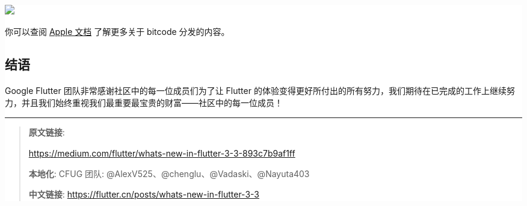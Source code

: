 ![](https://files.flutter-io.cn/posts/flutter-cn/2022/whats-new-in-flutter-3-3/image4.png)

你可以查阅 [Apple 文档](https://help.apple.com/xcode/mac/11.0/index.html?localePath%3Den.lproj%23/devde46df08a) 了解更多关于 bitcode 分发的内容。

## 结语

Google Flutter 团队非常感谢社区中的每一位成员们为了让 Flutter 的体验变得更好所付出的所有努力，我们期待在已完成的工作上继续努力，并且我们始终重视我们最重要最宝贵的财富——社区中的每一位成员！

---

> **原文链接**: 
>
> https://medium.com/flutter/whats-new-in-flutter-3-3-893c7b9af1ff
>
> **本地化**: CFUG 团队: @AlexV525、@chenglu、@Vadaski、@Nayuta403
>
> **中文链接**: https://flutter.cn/posts/whats-new-in-flutter-3-3
